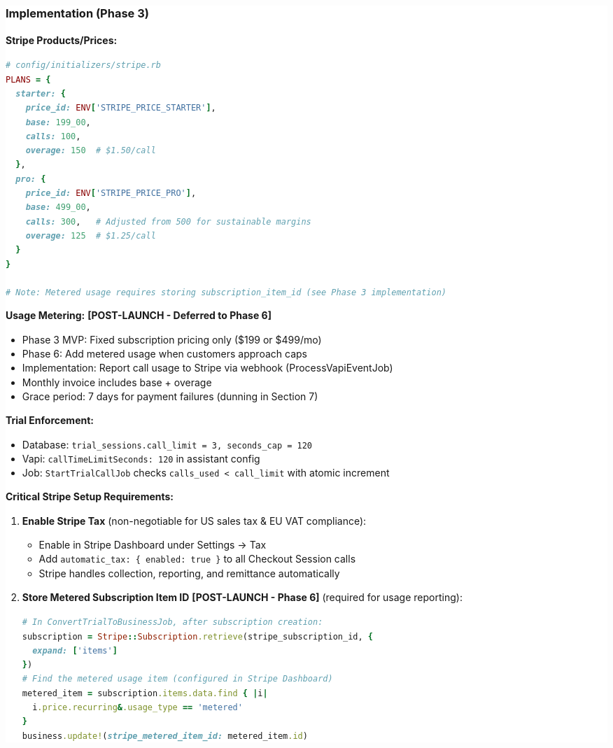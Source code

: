 ### Implementation (Phase 3)

**Stripe Products/Prices:**
```ruby
# config/initializers/stripe.rb
PLANS = {
  starter: { 
    price_id: ENV['STRIPE_PRICE_STARTER'], 
    base: 199_00, 
    calls: 100, 
    overage: 150  # $1.50/call
  },
  pro: { 
    price_id: ENV['STRIPE_PRICE_PRO'], 
    base: 499_00, 
    calls: 300,   # Adjusted from 500 for sustainable margins
    overage: 125  # $1.25/call
  }
}

# Note: Metered usage requires storing subscription_item_id (see Phase 3 implementation)
```

**Usage Metering:** **[POST-LAUNCH - Deferred to Phase 6]**
* Phase 3 MVP: Fixed subscription pricing only ($199 or $499/mo)
* Phase 6: Add metered usage when customers approach caps
* Implementation: Report call usage to Stripe via webhook (ProcessVapiEventJob)
* Monthly invoice includes base + overage
* Grace period: 7 days for payment failures (dunning in Section 7)

**Trial Enforcement:**
* Database: `trial_sessions.call_limit = 3, seconds_cap = 120`
* Vapi: `callTimeLimitSeconds: 120` in assistant config
* Job: `StartTrialCallJob` checks `calls_used < call_limit` with atomic increment

**Critical Stripe Setup Requirements:**

1. **Enable Stripe Tax** (non-negotiable for US sales tax & EU VAT compliance):
   - Enable in Stripe Dashboard under Settings → Tax
   - Add `automatic_tax: { enabled: true }` to all Checkout Session calls
   - Stripe handles collection, reporting, and remittance automatically

2. **Store Metered Subscription Item ID** **[POST-LAUNCH - Phase 6]** (required for usage reporting):
   ```ruby
   # In ConvertTrialToBusinessJob, after subscription creation:
   subscription = Stripe::Subscription.retrieve(stripe_subscription_id, {
     expand: ['items']
   })
   # Find the metered usage item (configured in Stripe Dashboard)
   metered_item = subscription.items.data.find { |i| 
     i.price.recurring&.usage_type == 'metered' 
   }
   business.update!(stripe_metered_item_id: metered_item.id)
   ```
